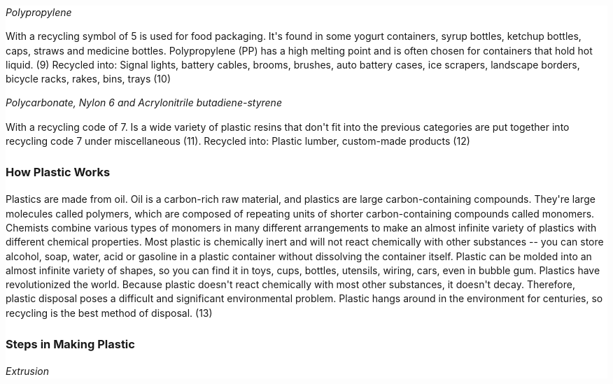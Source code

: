 </p>
<p>
<i>
</i>
</p>
<p>
<i>
Polypropylene
</i>
</p>
<p>
With a recycling symbol of 5 is used for food packaging. It's found in some yogurt containers, syrup bottles, ketchup bottles, caps, straws and medicine bottles. Polypropylene (PP) has a high melting point and is often chosen for containers that hold hot liquid. (9) Recycled into: Signal lights, battery cables, brooms, brushes, auto battery cases, ice scrapers, landscape borders, bicycle racks, rakes, bins, trays (10)
</p>
<p>
<i>
</i>
</p>
<p>
<i>
Polycarbonate, Nylon 6 and Acrylonitrile butadiene-styrene
</i>
</p>
<p>
With a recycling code of 7. Is a wide variety of plastic resins that don't fit into the previous categories are put together into recycling code 7 under miscellaneous (11). Recycled into: Plastic lumber, custom-made products (12)
</p>
<h3>
How Plastic Works
</h3>
<p>
Plastics are made from oil. Oil is a carbon-rich raw material, and plastics are large carbon-containing compounds. They're large molecules called polymers, which are composed of repeating units of shorter carbon-containing compounds called monomers. Chemists combine various types of monomers in many different arrangements to make an almost infinite variety of plastics with different chemical properties. Most plastic is chemically inert and will not react chemically with other substances -- you can store alcohol, soap, water, acid or gasoline in a plastic container without dissolving the container itself. Plastic can be molded into an almost infinite variety of shapes, so you can find it in toys, cups, bottles, utensils, wiring, cars, even in bubble gum. Plastics have revolutionized the world. Because plastic doesn't react chemically with most other substances, it doesn't decay. Therefore, plastic disposal poses a difficult and significant environmental problem. Plastic hangs around in the environment for centuries, so recycling is the best method of disposal. (13)
</p>
<p>
<b>
</b>
</p>
<h3>
Steps in Making Plastic
</h3>
<p>
<i>
Extrusion
</i>
</p>
<p>